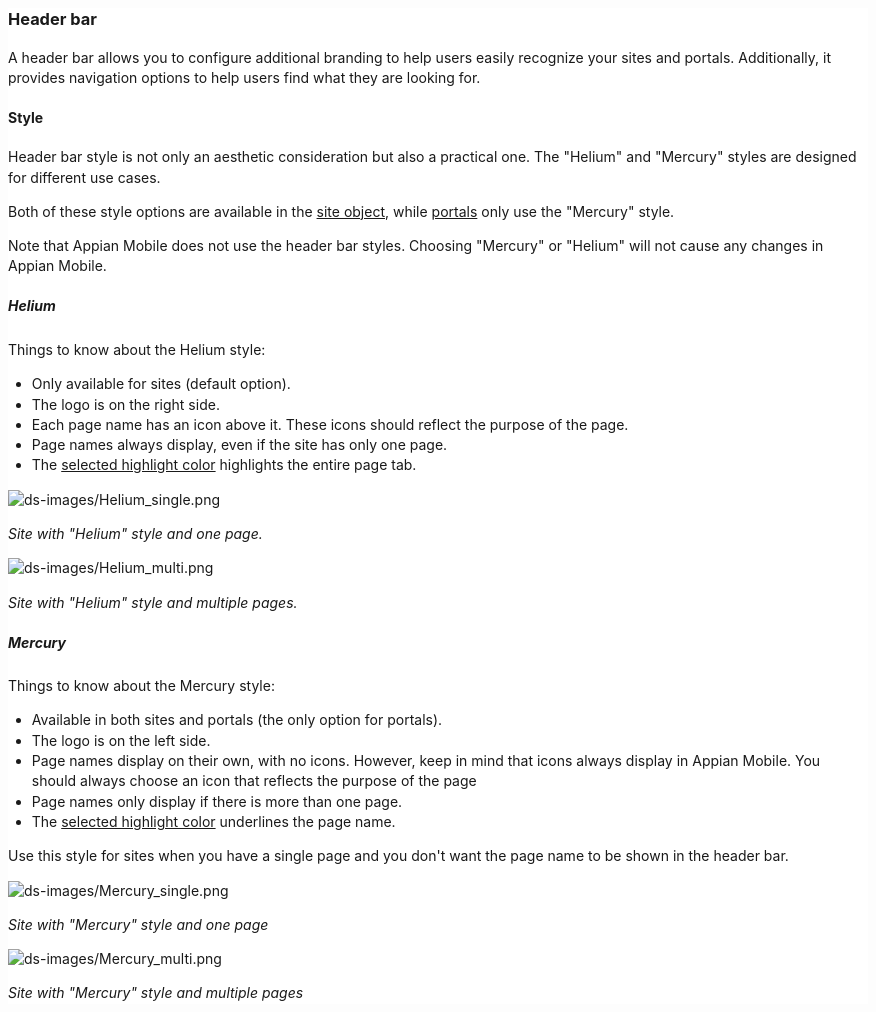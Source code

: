 ### Header bar

A header bar allows you to configure additional branding to help users easily recognize your sites and portals. Additionally, it provides navigation options to help users find what they are looking for.

#### Style

Header bar style is not only an aesthetic consideration but also a practical one. The "Helium" and "Mercury" styles are designed for different use cases.

Both of these style options are available in the [site object](../sites_object.html#navigation-bar), while [portals](../portal-object.html#branding) only use the "Mercury" style.

Note that Appian Mobile does not use the header bar styles. Choosing "Mercury" or "Helium" will not cause any changes in Appian Mobile.

##### Helium

Things to know about the Helium style:

-   Only available for sites (default option).
-   The logo is on the right side.
-   Each page name has an icon above it. These icons should reflect the purpose of the page.
-   Page names always display, even if the site has only one page.
-   The [selected highlight color](#selected-highlight-color) highlights the entire page tab.

![ds-images/Helium_single.png](ds-images/Helium_single.png)

_Site with "Helium" style and one page._

![ds-images/Helium_multi.png](ds-images/Helium_multi.png)

_Site with "Helium" style and multiple pages._

##### Mercury

Things to know about the Mercury style:

-   Available in both sites and portals (the only option for portals).
-   The logo is on the left side.
-   Page names display on their own, with no icons. However, keep in mind that icons always display in Appian Mobile. You should always choose an icon that reflects the purpose of the page
-   Page names only display if there is more than one page.
-   The [selected highlight color](#selected-highlight-color) underlines the page name.

Use this style for sites when you have a single page and you don't want the page name to be shown in the header bar.

![ds-images/Mercury_single.png](ds-images/Mercury_single.png)

_Site with "Mercury" style and one page_

![ds-images/Mercury_multi.png](ds-images/Mercury_multi.png)

_Site with "Mercury" style and multiple pages_
